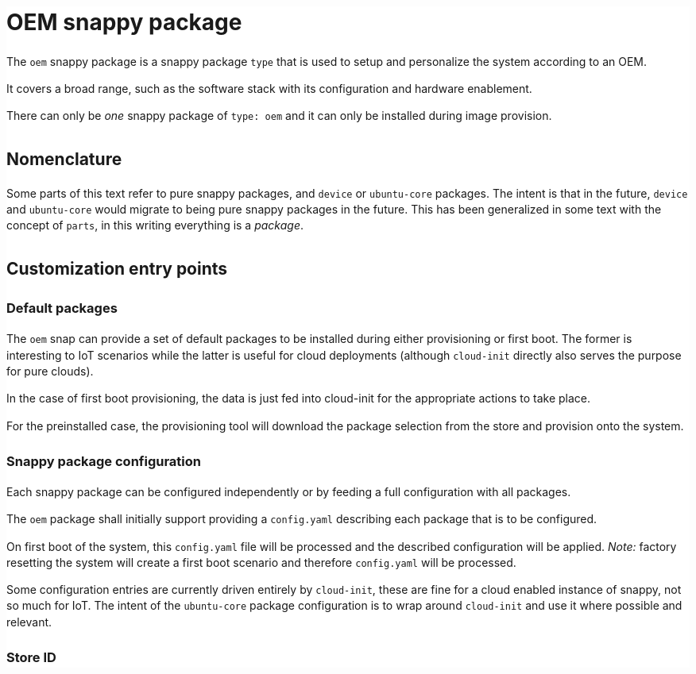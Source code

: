 # OEM snappy package

The `oem` snappy package is a snappy package `type` that is used to setup and
personalize the system according to an OEM.

It covers a broad range, such as the software stack with its configuration and
hardware enablement.

There can only be *one* snappy package of `type: oem` and it can only be
installed during image provision.

## Nomenclature

Some parts of this text refer to pure snappy packages, and `device` or
`ubuntu-core` packages. The intent is that in the future, `device` and
`ubuntu-core` would migrate to being pure snappy packages in the future. This
has been generalized in some text with the concept of `parts`, in this writing
everything is a *package*.

## Customization entry points

### Default packages

The `oem` snap can provide a set of default packages to be installed during
either provisioning or first boot. The former is interesting to IoT scenarios
while the latter is useful for cloud deployments (although `cloud-init`
directly also serves the purpose for pure clouds).

In the case of first boot provisioning, the data is just fed into cloud-init for
the appropriate actions to take place.

For the preinstalled case, the provisioning tool will download the package
selection from the store and provision onto the system.

### Snappy package configuration

Each snappy package can be configured independently or by feeding a full
configuration with all packages.

The `oem` package shall initially support providing a `config.yaml` describing
each package that is to be configured.

On first boot of the system, this `config.yaml` file will be processed and the
described configuration will be applied. *Note:* factory resetting the system
will create a first boot scenario and therefore `config.yaml` will be
processed.

Some configuration entries are currently driven entirely by `cloud-init`,
these are fine for a cloud enabled instance of snappy, not so much for IoT.
The intent of the `ubuntu-core` package configuration is to wrap around
`cloud-init` and use it where possible and relevant.

### Store ID
